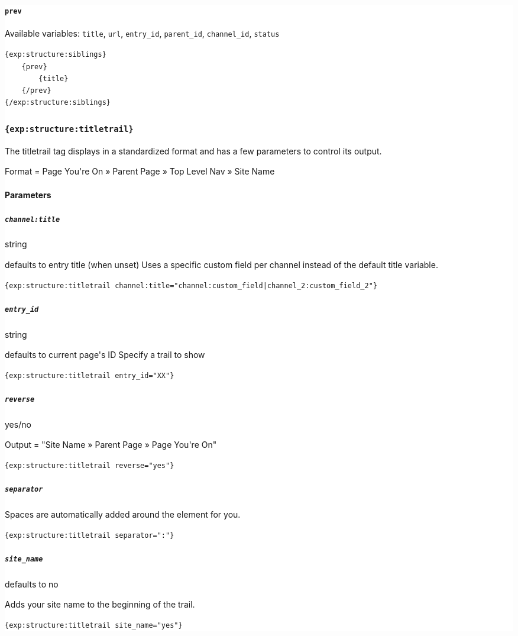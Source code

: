 #### `prev`

Available variables: `title`, `url`, `entry_id`, `parent_id`, `channel_id`, `status`

    {exp:structure:siblings}
        {prev}
            {title}
        {/prev}
    {/exp:structure:siblings}

### `{exp:structure:titletrail}`

The titletrail tag displays in a standardized format and has a few parameters to control its output. 

Format = Page You're On » Parent Page » Top Level Nav » Site Name

#### Parameters

##### `channel:title`

string

defaults to entry title (when unset) Uses a specific custom field per channel instead of the default title variable.

    {exp:structure:titletrail channel:title="channel:custom_field|channel_2:custom_field_2"}

##### `entry_id`

string

defaults to current page's ID Specify a trail to show

    {exp:structure:titletrail entry_id="XX"}

##### `reverse`

yes/no

Output = "Site Name » Parent Page » Page You're On"

    {exp:structure:titletrail reverse="yes"}

##### `separator`

Spaces are automatically added around the element for you.

    {exp:structure:titletrail separator=":"}

##### `site_name`

defaults to no 

Adds your site name to the beginning of the trail.

    {exp:structure:titletrail site_name="yes"}

